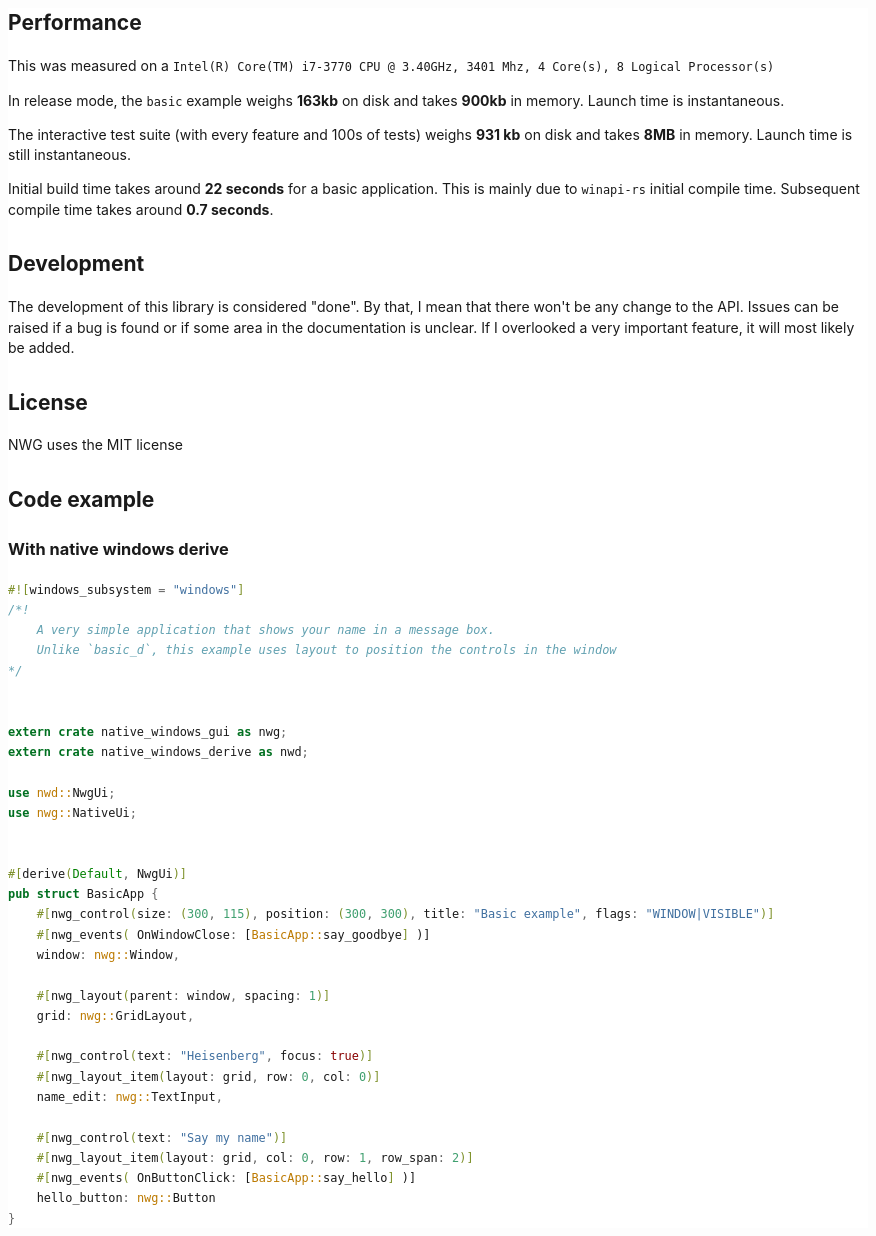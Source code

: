 ## Performance

This was measured on a `Intel(R) Core(TM) i7-3770 CPU @ 3.40GHz, 3401 Mhz, 4 Core(s), 8 Logical Processor(s)`

In release mode, the `basic` example weighs **163kb** on disk and takes **900kb** in memory. Launch time is instantaneous.

The interactive test suite (with every feature and 100s of tests) weighs **931 kb** on disk and takes **8MB** in memory. Launch time is still instantaneous.

Initial build time takes around **22 seconds** for a basic application. This is mainly due to `winapi-rs` initial compile time. Subsequent compile time takes around **0.7 seconds**.

## Development

The development of this library is considered "done". By that, I mean that
there won't be any change to the API. Issues can be raised if a bug is found or
if some area in the documentation is unclear. If I overlooked a very important feature,
it will most likely be added.

## License

NWG uses the MIT license

## Code example

### With native windows derive

```rust
#![windows_subsystem = "windows"]
/*!
    A very simple application that shows your name in a message box.
    Unlike `basic_d`, this example uses layout to position the controls in the window
*/


extern crate native_windows_gui as nwg;
extern crate native_windows_derive as nwd;

use nwd::NwgUi;
use nwg::NativeUi;


#[derive(Default, NwgUi)]
pub struct BasicApp {
    #[nwg_control(size: (300, 115), position: (300, 300), title: "Basic example", flags: "WINDOW|VISIBLE")]
    #[nwg_events( OnWindowClose: [BasicApp::say_goodbye] )]
    window: nwg::Window,

    #[nwg_layout(parent: window, spacing: 1)]
    grid: nwg::GridLayout,

    #[nwg_control(text: "Heisenberg", focus: true)]
    #[nwg_layout_item(layout: grid, row: 0, col: 0)]
    name_edit: nwg::TextInput,

    #[nwg_control(text: "Say my name")]
    #[nwg_layout_item(layout: grid, col: 0, row: 1, row_span: 2)]
    #[nwg_events( OnButtonClick: [BasicApp::say_hello] )]
    hello_button: nwg::Button
}

```